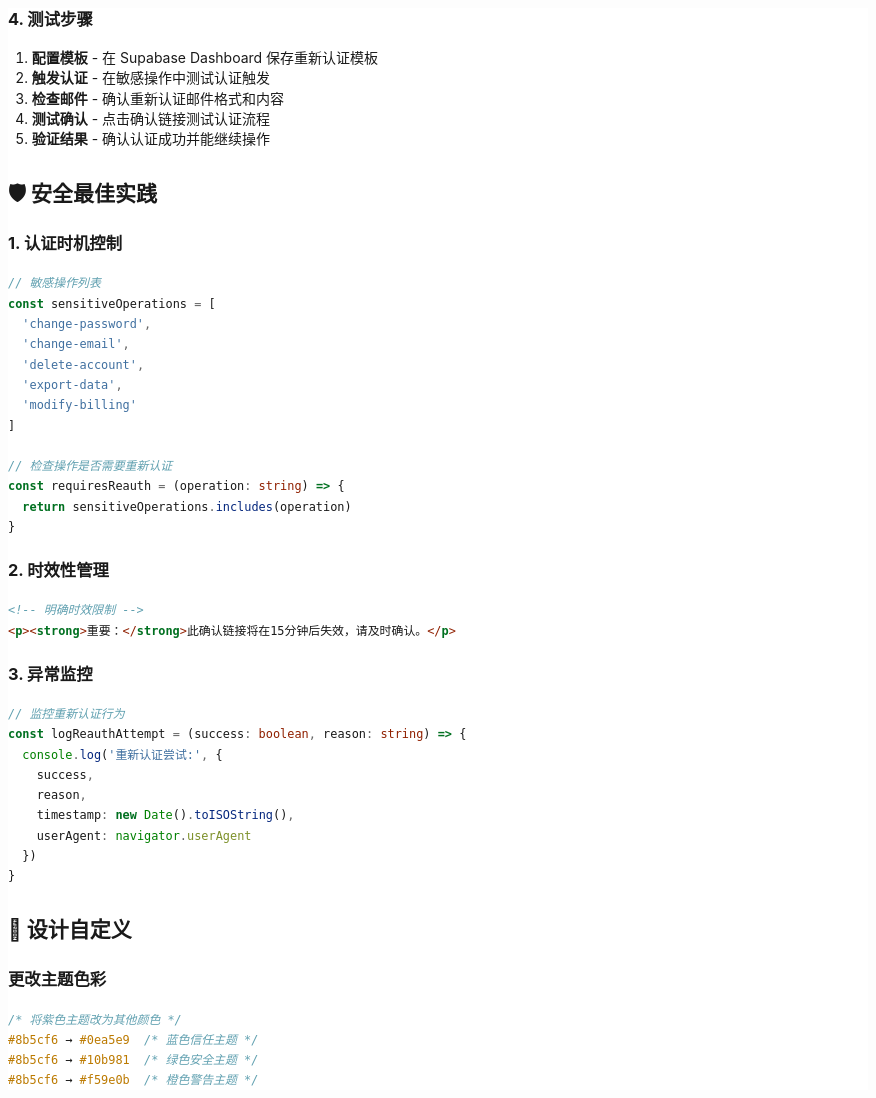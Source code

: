 ### 4. 测试步骤
1. **配置模板** - 在 Supabase Dashboard 保存重新认证模板
2. **触发认证** - 在敏感操作中测试认证触发
3. **检查邮件** - 确认重新认证邮件格式和内容
4. **测试确认** - 点击确认链接测试认证流程
5. **验证结果** - 确认认证成功并能继续操作

## 🛡️ 安全最佳实践

### 1. 认证时机控制
```typescript
// 敏感操作列表
const sensitiveOperations = [
  'change-password',
  'change-email', 
  'delete-account',
  'export-data',
  'modify-billing'
]

// 检查操作是否需要重新认证
const requiresReauth = (operation: string) => {
  return sensitiveOperations.includes(operation)
}
```

### 2. 时效性管理
```html
<!-- 明确时效限制 -->
<p><strong>重要：</strong>此确认链接将在15分钟后失效，请及时确认。</p>
```

### 3. 异常监控
```typescript
// 监控重新认证行为
const logReauthAttempt = (success: boolean, reason: string) => {
  console.log('重新认证尝试:', {
    success,
    reason,
    timestamp: new Date().toISOString(),
    userAgent: navigator.userAgent
  })
}
```

## 🎨 设计自定义

### 更改主题色彩
```css
/* 将紫色主题改为其他颜色 */
#8b5cf6 → #0ea5e9  /* 蓝色信任主题 */
#8b5cf6 → #10b981  /* 绿色安全主题 */
#8b5cf6 → #f59e0b  /* 橙色警告主题 */
```
